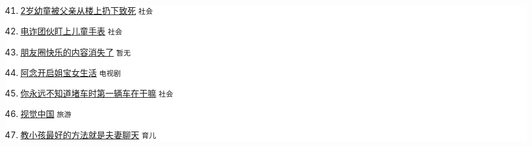 41. [2岁幼童被父亲从楼上扔下致死](https://m.weibo.cn/search?containerid=100103type%3D1%26t%3D10%26q%3D%232%E5%B2%81%E5%B9%BC%E7%AB%A5%E8%A2%AB%E7%88%B6%E4%BA%B2%E4%BB%8E%E6%A5%BC%E4%B8%8A%E6%89%94%E4%B8%8B%E8%87%B4%E6%AD%BB%23&stream_entry_id=31&isnewpage=1&extparam=seat%3D1%26cate%3D5001%26flag%3D0%26dgr%3D0%26filter_type%3Drealtimehot%26stream_entry_id%3D31%26realpos%3D38%26q%3D%25232%25E5%25B2%2581%25E5%25B9%25BC%25E7%25AB%25A5%25E8%25A2%25AB%25E7%2588%25B6%25E4%25BA%25B2%25E4%25BB%258E%25E6%25A5%25BC%25E4%25B8%258A%25E6%2589%2594%25E4%25B8%258B%25E8%2587%25B4%25E6%25AD%25BB%2523%26band_rank%3D38%26pos%3D39%26c_type%3D31%26lcate%3D5001%26display_time%3D1692238043%26pre_seqid%3D169223804332801758486&luicode=10000011&lfid=106003type%3D25%26t%3D3%26disable_hot%3D1%26filter_type%3Drealtimehot) `社会` 

42. [电诈团伙盯上儿童手表](https://m.weibo.cn/search?containerid=100103type%3D1%26t%3D10%26q%3D%23%E7%94%B5%E8%AF%88%E5%9B%A2%E4%BC%99%E7%9B%AF%E4%B8%8A%E5%84%BF%E7%AB%A5%E6%89%8B%E8%A1%A8%23&stream_entry_id=31&isnewpage=1&extparam=seat%3D1%26cate%3D5001%26flag%3D0%26dgr%3D0%26filter_type%3Drealtimehot%26stream_entry_id%3D31%26realpos%3D39%26q%3D%2523%25E7%2594%25B5%25E8%25AF%2588%25E5%259B%25A2%25E4%25BC%2599%25E7%259B%25AF%25E4%25B8%258A%25E5%2584%25BF%25E7%25AB%25A5%25E6%2589%258B%25E8%25A1%25A8%2523%26band_rank%3D39%26pos%3D40%26c_type%3D31%26lcate%3D5001%26display_time%3D1692238043%26pre_seqid%3D169223804332801758486&luicode=10000011&lfid=106003type%3D25%26t%3D3%26disable_hot%3D1%26filter_type%3Drealtimehot) `社会` 

43. [朋友圈快乐的内容消失了](https://m.weibo.cn/search?containerid=100103type%3D1%26t%3D10%26q%3D%E6%9C%8B%E5%8F%8B%E5%9C%88%E5%BF%AB%E4%B9%90%E7%9A%84%E5%86%85%E5%AE%B9%E6%B6%88%E5%A4%B1%E4%BA%86&stream_entry_id=31&isnewpage=1&extparam=seat%3D1%26cate%3D5001%26flag%3D0%26dgr%3D0%26filter_type%3Drealtimehot%26stream_entry_id%3D31%26realpos%3D40%26q%3D%25E6%259C%258B%25E5%258F%258B%25E5%259C%2588%25E5%25BF%25AB%25E4%25B9%2590%25E7%259A%2584%25E5%2586%2585%25E5%25AE%25B9%25E6%25B6%2588%25E5%25A4%25B1%25E4%25BA%2586%26band_rank%3D40%26pos%3D41%26c_type%3D31%26lcate%3D5001%26display_time%3D1692238043%26pre_seqid%3D169223804332801758486&luicode=10000011&lfid=106003type%3D25%26t%3D3%26disable_hot%3D1%26filter_type%3Drealtimehot) `暂无` 

44. [阿念开启姐宝女生活](https://m.weibo.cn/search?containerid=100103type%3D1%26t%3D10%26q%3D%23%E9%98%BF%E5%BF%B5%E5%BC%80%E5%90%AF%E5%A7%90%E5%AE%9D%E5%A5%B3%E7%94%9F%E6%B4%BB%23&stream_entry_id=31&isnewpage=1&extparam=seat%3D1%26cate%3D5001%26flag%3D1%26dgr%3D0%26filter_type%3Drealtimehot%26stream_entry_id%3D31%26realpos%3D41%26q%3D%2523%25E9%2598%25BF%25E5%25BF%25B5%25E5%25BC%2580%25E5%2590%25AF%25E5%25A7%2590%25E5%25AE%259D%25E5%25A5%25B3%25E7%2594%259F%25E6%25B4%25BB%2523%26band_rank%3D41%26pos%3D42%26c_type%3D31%26lcate%3D5001%26display_time%3D1692238043%26pre_seqid%3D169223804332801758486&luicode=10000011&lfid=106003type%3D25%26t%3D3%26disable_hot%3D1%26filter_type%3Drealtimehot) `电视剧` 

45. [你永远不知道堵车时第一辆车在干嘛](https://m.weibo.cn/search?containerid=100103type%3D1%26t%3D10%26q%3D%23%E4%BD%A0%E6%B0%B8%E8%BF%9C%E4%B8%8D%E7%9F%A5%E9%81%93%E5%A0%B5%E8%BD%A6%E6%97%B6%E7%AC%AC%E4%B8%80%E8%BE%86%E8%BD%A6%E5%9C%A8%E5%B9%B2%E5%98%9B%23&stream_entry_id=31&isnewpage=1&extparam=seat%3D1%26cate%3D5001%26flag%3D0%26dgr%3D0%26filter_type%3Drealtimehot%26stream_entry_id%3D31%26realpos%3D42%26q%3D%2523%25E4%25BD%25A0%25E6%25B0%25B8%25E8%25BF%259C%25E4%25B8%258D%25E7%259F%25A5%25E9%2581%2593%25E5%25A0%25B5%25E8%25BD%25A6%25E6%2597%25B6%25E7%25AC%25AC%25E4%25B8%2580%25E8%25BE%2586%25E8%25BD%25A6%25E5%259C%25A8%25E5%25B9%25B2%25E5%2598%259B%2523%26band_rank%3D42%26pos%3D43%26c_type%3D31%26lcate%3D5001%26display_time%3D1692238043%26pre_seqid%3D169223804332801758486&luicode=10000011&lfid=106003type%3D25%26t%3D3%26disable_hot%3D1%26filter_type%3Drealtimehot) `社会` 

46. [视觉中国](https://m.weibo.cn/search?containerid=100103type%3D1%26t%3D10%26q%3D%E8%A7%86%E8%A7%89%E4%B8%AD%E5%9B%BD&stream_entry_id=31&isnewpage=1&extparam=seat%3D1%26cate%3D5001%26flag%3D1%26dgr%3D0%26filter_type%3Drealtimehot%26stream_entry_id%3D31%26realpos%3D43%26q%3D%25E8%25A7%2586%25E8%25A7%2589%25E4%25B8%25AD%25E5%259B%25BD%26band_rank%3D43%26pos%3D44%26c_type%3D31%26lcate%3D5001%26display_time%3D1692238043%26pre_seqid%3D169223804332801758486&luicode=10000011&lfid=106003type%3D25%26t%3D3%26disable_hot%3D1%26filter_type%3Drealtimehot) `旅游` 

47. [教小孩最好的方法就是夫妻聊天](https://m.weibo.cn/search?containerid=100103type%3D1%26t%3D10%26q%3D%23%E6%95%99%E5%B0%8F%E5%AD%A9%E6%9C%80%E5%A5%BD%E7%9A%84%E6%96%B9%E6%B3%95%E5%B0%B1%E6%98%AF%E5%A4%AB%E5%A6%BB%E8%81%8A%E5%A4%A9%23&stream_entry_id=31&isnewpage=1&extparam=seat%3D1%26cate%3D5001%26flag%3D0%26dgr%3D0%26filter_type%3Drealtimehot%26stream_entry_id%3D31%26realpos%3D44%26q%3D%2523%25E6%2595%2599%25E5%25B0%258F%25E5%25AD%25A9%25E6%259C%2580%25E5%25A5%25BD%25E7%259A%2584%25E6%2596%25B9%25E6%25B3%2595%25E5%25B0%25B1%25E6%2598%25AF%25E5%25A4%25AB%25E5%25A6%25BB%25E8%2581%258A%25E5%25A4%25A9%2523%26band_rank%3D44%26pos%3D45%26c_type%3D31%26lcate%3D5001%26display_time%3D1692238043%26pre_seqid%3D169223804332801758486&luicode=10000011&lfid=106003type%3D25%26t%3D3%26disable_hot%3D1%26filter_type%3Drealtimehot) `育儿` 
